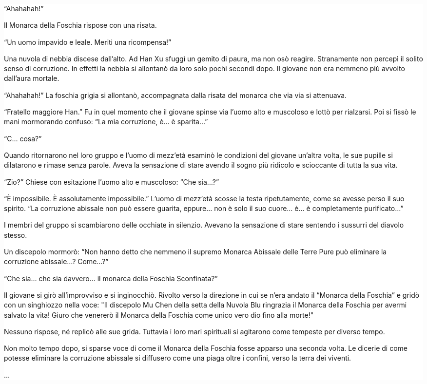 
“Ahahahah!”


Il Monarca della Foschia rispose con una risata.


“Un uomo impavido e leale. Meriti una ricompensa!”


Una nuvola di nebbia discese dall’alto. Ad Han Xu sfuggì un gemito di paura, ma non osò reagire. Stranamente non percepì il solito senso di corruzione. In effetti la nebbia si allontanò da loro solo pochi secondi dopo. Il giovane non era nemmeno più avvolto dall’aura mortale.


“Ahahahah!” La foschia grigia si allontanò, accompagnata dalla risata del monarca che via via si attenuava.


“Fratello maggiore Han.” Fu in quel momento che il giovane spinse via l’uomo alto e muscoloso e lottò per rialzarsi. Poi si fissò le mani mormorando confuso: “La mia corruzione, è… è sparita…”


“C… cosa?”


Quando ritornarono nel loro gruppo e l’uomo di mezz’età esaminò le condizioni del giovane un’altra volta, le sue pupille si dilatarono e rimase senza parole. Aveva la sensazione di stare avendo il sogno più ridicolo e scioccante di tutta la sua vita.


“Zio?” Chiese con esitazione l’uomo alto e muscoloso: “Che sia…?”


“È impossibile. È assolutamente impossibile.” L’uomo di mezz’età scosse la testa ripetutamente, come se avesse perso il suo spirito. “La corruzione abissale non può essere guarita, eppure… non è solo il suo cuore… è… è completamente purificato…”


I membri del gruppo si scambiarono delle occhiate in silenzio. Avevano la sensazione di stare sentendo i sussurri del diavolo stesso.


Un discepolo mormorò: “Non hanno detto che nemmeno il supremo Monarca Abissale delle Terre Pure può eliminare la corruzione abissale…? Come…?”


“Che sia… che sia davvero… il monarca della Foschia Sconfinata?”


Il giovane si girò all’improvviso e si inginocchiò. Rivolto verso la direzione in cui se n’era andato il “Monarca della Foschia” e gridò con un singhiozzo nella voce: "Il discepolo Mu Chen della setta della Nuvola Blu ringrazia il Monarca della Foschia per avermi salvato la vita! Giuro che venererò il Monarca della Foschia come unico vero dio fino alla morte!"


Nessuno rispose, né replicò alle sue grida. Tuttavia i loro mari spirituali si agitarono come tempeste per diverso tempo.


Non molto tempo dopo, si sparse voce di come il Monarca della Foschia fosse apparso una seconda volta. Le dicerie di come potesse eliminare la corruzione abissale si diffusero come una piaga oltre i confini, verso la terra dei viventi.


…

